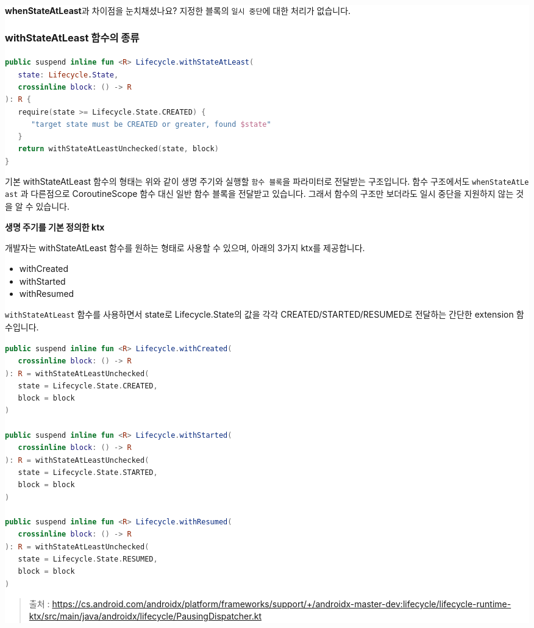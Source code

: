 **whenStateAtLeast**과 차이점을 눈치채셨나요? 지정한 블록의 `일시 중단`에 대한 처리가 없습니다.

### withStateAtLeast 함수의 종류

```kotlin
public suspend inline fun <R> Lifecycle.withStateAtLeast(
   state: Lifecycle.State,
   crossinline block: () -> R
): R {
   require(state >= Lifecycle.State.CREATED) {
      "target state must be CREATED or greater, found $state"
   }
   return withStateAtLeastUnchecked(state, block)
}
```

기본 withStateAtLeast 함수의 형태는 위와 같이 생명 주기와 실행할 `함수 블록`을 파라미터로 전달받는 구조입니다. 함수 구조에서도 `whenStateAtLeast` 과 다른점으로 CoroutineScope 함수 대신 일반 함수 블록을 전달받고 있습니다. 그래서 함수의 구조만 보더라도 일시 중단을 지원하지 않는 것을 알 수 있습니다.

**생명 주기를 기본 정의한 ktx**

개발자는 withStateAtLeast 함수를 원하는 형태로 사용할 수 있으며, 아래의 3가지 ktx를 제공합니다.

- withCreated
- withStarted
- withResumed

`withStateAtLeast` 함수를 사용하면서 state로 Lifecycle.State의 값을 각각 CREATED/STARTED/RESUMED로 전달하는 간단한 extension 함수입니다.

```kotlin
public suspend inline fun <R> Lifecycle.withCreated(
   crossinline block: () -> R
): R = withStateAtLeastUnchecked(
   state = Lifecycle.State.CREATED,
   block = block
)

public suspend inline fun <R> Lifecycle.withStarted(
   crossinline block: () -> R
): R = withStateAtLeastUnchecked(
   state = Lifecycle.State.STARTED,
   block = block
)

public suspend inline fun <R> Lifecycle.withResumed(
   crossinline block: () -> R
): R = withStateAtLeastUnchecked(
   state = Lifecycle.State.RESUMED,
   block = block
)
```

> 출처 : https://cs.android.com/androidx/platform/frameworks/support/+/androidx-master-dev:lifecycle/lifecycle-runtime-ktx/src/main/java/androidx/lifecycle/PausingDispatcher.kt

